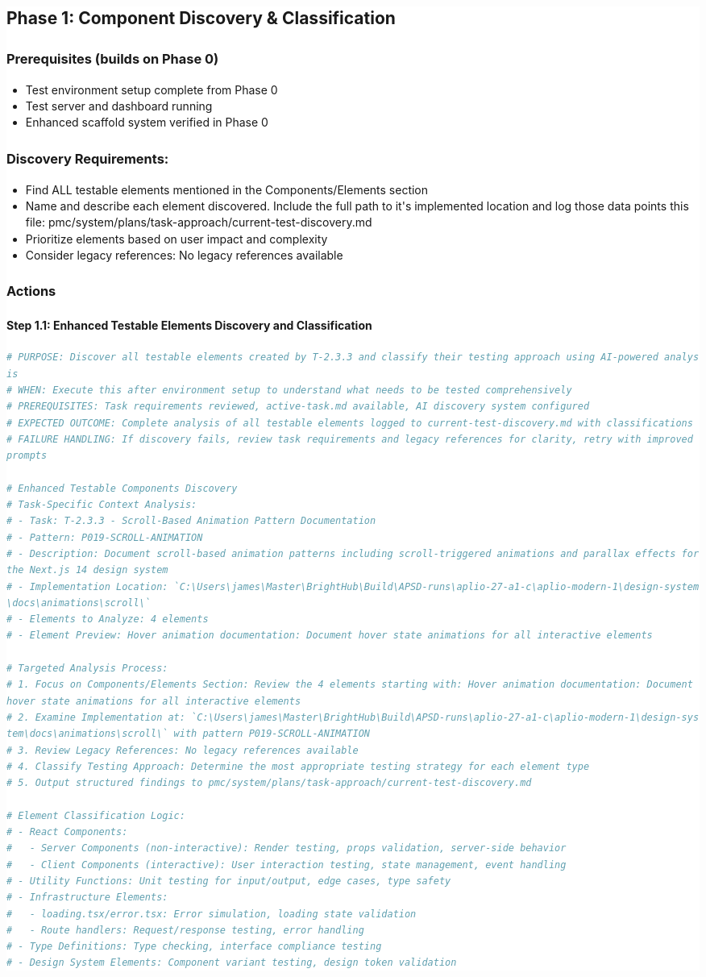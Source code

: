 ## Phase 1: Component Discovery & Classification

### Prerequisites (builds on Phase 0)
- Test environment setup complete from Phase 0
- Test server and dashboard running
- Enhanced scaffold system verified in Phase 0

### Discovery Requirements:
- Find ALL testable elements mentioned in the Components/Elements section
- Name and describe each element discovered. Include the full path to it's implemented location and log those data points this file: pmc/system/plans/task-approach/current-test-discovery.md  
- Prioritize elements based on user impact and complexity
- Consider legacy references: No legacy references available


### Actions

#### Step 1.1: Enhanced Testable Elements Discovery and Classification
```bash
# PURPOSE: Discover all testable elements created by T-2.3.3 and classify their testing approach using AI-powered analysis
# WHEN: Execute this after environment setup to understand what needs to be tested comprehensively
# PREREQUISITES: Task requirements reviewed, active-task.md available, AI discovery system configured
# EXPECTED OUTCOME: Complete analysis of all testable elements logged to current-test-discovery.md with classifications
# FAILURE HANDLING: If discovery fails, review task requirements and legacy references for clarity, retry with improved prompts

# Enhanced Testable Components Discovery
# Task-Specific Context Analysis:
# - Task: T-2.3.3 - Scroll-Based Animation Pattern Documentation
# - Pattern: P019-SCROLL-ANIMATION
# - Description: Document scroll-based animation patterns including scroll-triggered animations and parallax effects for the Next.js 14 design system
# - Implementation Location: `C:\Users\james\Master\BrightHub\Build\APSD-runs\aplio-27-a1-c\aplio-modern-1\design-system\docs\animations\scroll\`
# - Elements to Analyze: 4 elements
# - Element Preview: Hover animation documentation: Document hover state animations for all interactive elements

# Targeted Analysis Process:
# 1. Focus on Components/Elements Section: Review the 4 elements starting with: Hover animation documentation: Document hover state animations for all interactive elements
# 2. Examine Implementation at: `C:\Users\james\Master\BrightHub\Build\APSD-runs\aplio-27-a1-c\aplio-modern-1\design-system\docs\animations\scroll\` with pattern P019-SCROLL-ANIMATION
# 3. Review Legacy References: No legacy references available
# 4. Classify Testing Approach: Determine the most appropriate testing strategy for each element type
# 5. Output structured findings to pmc/system/plans/task-approach/current-test-discovery.md

# Element Classification Logic:
# - React Components: 
#   - Server Components (non-interactive): Render testing, props validation, server-side behavior
#   - Client Components (interactive): User interaction testing, state management, event handling
# - Utility Functions: Unit testing for input/output, edge cases, type safety
# - Infrastructure Elements: 
#   - loading.tsx/error.tsx: Error simulation, loading state validation
#   - Route handlers: Request/response testing, error handling
# - Type Definitions: Type checking, interface compliance testing
# - Design System Elements: Component variant testing, design token validation
```